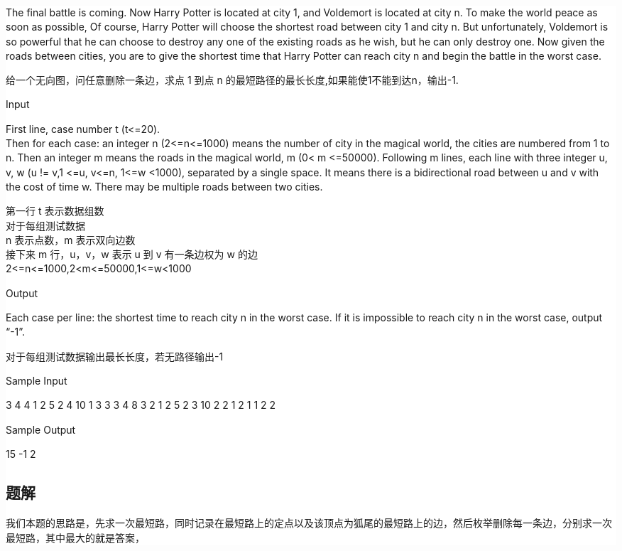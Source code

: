 The final battle is coming. Now Harry Potter is located at city 1, and Voldemort is located at city n. To make the world peace as soon as possible, Of course, Harry Potter will choose the shortest road between city 1 and city n. But unfortunately, Voldemort is so powerful that he can choose to destroy any one of the existing roads as he wish, but he can only destroy one. Now given the roads between cities, you are to give the shortest time that Harry Potter can reach city n and begin the battle in the worst case.  

  
给一个无向图，问任意删除一条边，求点 1 到点 n 的最短路径的最长长度,如果能使1不能到达n，输出-1.

Input

First line, case number t (t<=20).  
Then for each case: an integer n (2<=n<=1000) means the number of city in the magical world, the cities are numbered from 1 to n. Then an integer m means the roads in the magical world, m (0< m <=50000). Following m lines, each line with three integer u, v, w (u != v,1 <=u, v<=n, 1<=w <1000), separated by a single space. It means there is a bidirectional road between u and v with the cost of time w. There may be multiple roads between two cities.  
  
第一行 t 表示数据组数  
对于每组测试数据  
n 表示点数，m 表示双向边数  
接下来 m 行，u，v，w 表示 u 到 v 有一条边权为 w 的边  
2<=n<=1000,2<m<=50000,1<=w<1000

Output

Each case per line: the shortest time to reach city n in the worst case. If it is impossible to reach city n in the worst case, output “-1”.  
  
对于每组测试数据输出最长长度，若无路径输出-1

Sample Input

3
4
4
1 2 5
2 4 10
1 3 3
3 4 8
3
2
1 2 5
2 3 10
2
2
1 2 1
1 2 2

Sample Output

15
-1
2

## 题解
我们本题的思路是，先求一次最短路，同时记录在最短路上的定点以及该顶点为狐尾的最短路上的边，然后枚举删除每一条边，分别求一次最短路，其中最大的就是答案，
